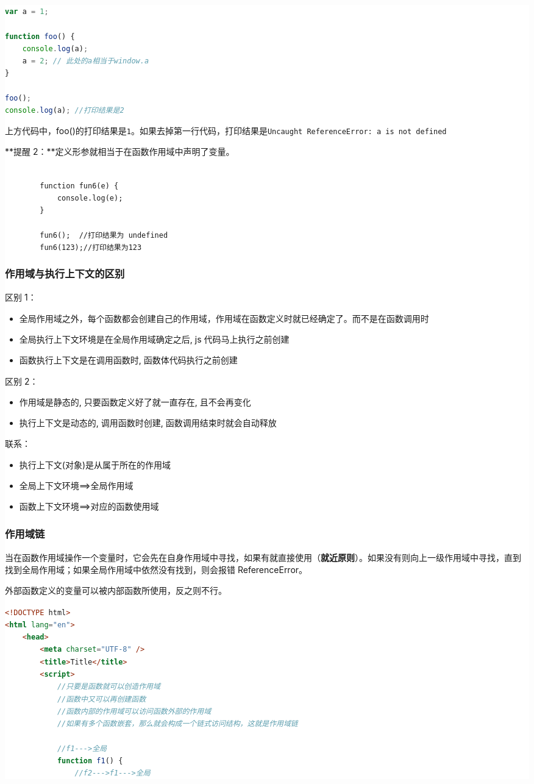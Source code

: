 ```javascript
var a = 1;

function foo() {
	console.log(a);
	a = 2; // 此处的a相当于window.a
}

foo();
console.log(a); //打印结果是2
```

上方代码中，foo()的打印结果是`1`。如果去掉第一行代码，打印结果是`Uncaught ReferenceError: a is not defined`

**提醒 2：**定义形参就相当于在函数作用域中声明了变量。

```

        function fun6(e) {
            console.log(e);
        }

        fun6();  //打印结果为 undefined
        fun6(123);//打印结果为123
```

### 作用域与执行上下文的区别

区别 1：

- 全局作用域之外，每个函数都会创建自己的作用域，作用域在函数定义时就已经确定了。而不是在函数调用时

- 全局执行上下文环境是在全局作用域确定之后, js 代码马上执行之前创建

- 函数执行上下文是在调用函数时, 函数体代码执行之前创建

区别 2：

- 作用域是静态的, 只要函数定义好了就一直存在, 且不会再变化

- 执行上下文是动态的, 调用函数时创建, 函数调用结束时就会自动释放

联系：

- 执行上下文(对象)是从属于所在的作用域

- 全局上下文环境==>全局作用域

- 函数上下文环境==>对应的函数使用域

### 作用域链

当在函数作用域操作一个变量时，它会先在自身作用域中寻找，如果有就直接使用（**就近原则**）。如果没有则向上一级作用域中寻找，直到找到全局作用域；如果全局作用域中依然没有找到，则会报错 ReferenceError。

外部函数定义的变量可以被内部函数所使用，反之则不行。

```html
<!DOCTYPE html>
<html lang="en">
	<head>
		<meta charset="UTF-8" />
		<title>Title</title>
		<script>
			//只要是函数就可以创造作用域
			//函数中又可以再创建函数
			//函数内部的作用域可以访问函数外部的作用域
			//如果有多个函数嵌套，那么就会构成一个链式访问结构，这就是作用域链

			//f1--->全局
			function f1() {
				//f2--->f1--->全局
```